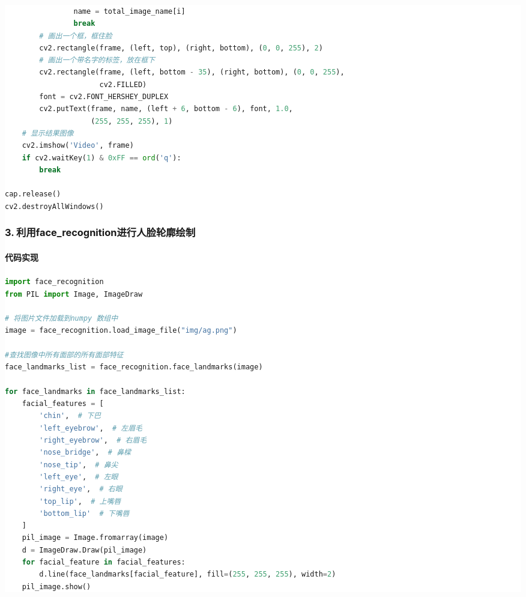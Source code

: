 ```python
                name = total_image_name[i]
                break
        # 画出一个框，框住脸
        cv2.rectangle(frame, (left, top), (right, bottom), (0, 0, 255), 2)
        # 画出一个带名字的标签，放在框下
        cv2.rectangle(frame, (left, bottom - 35), (right, bottom), (0, 0, 255),
                      cv2.FILLED)
        font = cv2.FONT_HERSHEY_DUPLEX
        cv2.putText(frame, name, (left + 6, bottom - 6), font, 1.0,
                    (255, 255, 255), 1)
    # 显示结果图像
    cv2.imshow('Video', frame)
    if cv2.waitKey(1) & 0xFF == ord('q'):
        break

cap.release()
cv2.destroyAllWindows()
```

### 3. 利用**face_recognition**进行人脸轮廓绘制

#### 代码实现

```python
import face_recognition
from PIL import Image, ImageDraw

# 将图片文件加载到numpy 数组中
image = face_recognition.load_image_file("img/ag.png")

#查找图像中所有面部的所有面部特征
face_landmarks_list = face_recognition.face_landmarks(image)

for face_landmarks in face_landmarks_list:
    facial_features = [
        'chin',  # 下巴
        'left_eyebrow',  # 左眉毛
        'right_eyebrow',  # 右眉毛
        'nose_bridge',  # 鼻樑
        'nose_tip',  # 鼻尖
        'left_eye',  # 左眼
        'right_eye',  # 右眼
        'top_lip',  # 上嘴唇
        'bottom_lip'  # 下嘴唇
    ]
    pil_image = Image.fromarray(image)
    d = ImageDraw.Draw(pil_image)
    for facial_feature in facial_features:
        d.line(face_landmarks[facial_feature], fill=(255, 255, 255), width=2)
    pil_image.show()
```
